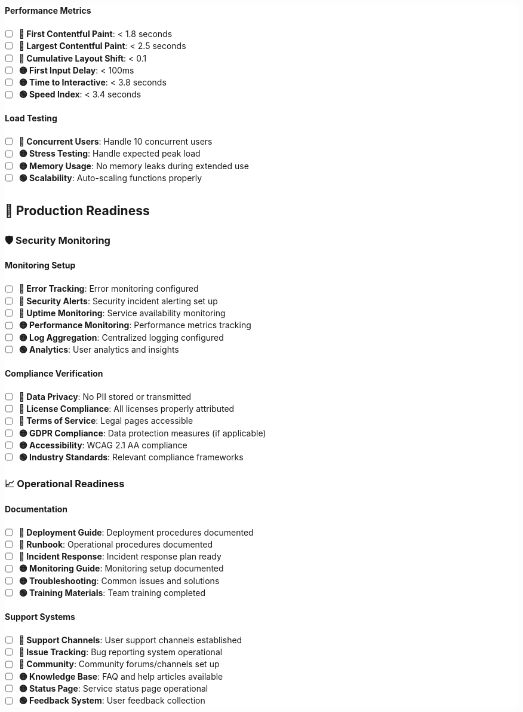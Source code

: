 #### Performance Metrics
- [ ] **🔴 First Contentful Paint**: < 1.8 seconds
- [ ] **🔴 Largest Contentful Paint**: < 2.5 seconds
- [ ] **🔴 Cumulative Layout Shift**: < 0.1
- [ ] **🟡 First Input Delay**: < 100ms
- [ ] **🟡 Time to Interactive**: < 3.8 seconds
- [ ] **🟢 Speed Index**: < 3.4 seconds

#### Load Testing
- [ ] **🔴 Concurrent Users**: Handle 10 concurrent users
- [ ] **🟡 Stress Testing**: Handle expected peak load
- [ ] **🟡 Memory Usage**: No memory leaks during extended use
- [ ] **🟢 Scalability**: Auto-scaling functions properly

## 🔐 Production Readiness

### 🛡️ Security Monitoring

#### Monitoring Setup
- [ ] **🔴 Error Tracking**: Error monitoring configured
- [ ] **🔴 Security Alerts**: Security incident alerting set up
- [ ] **🔴 Uptime Monitoring**: Service availability monitoring
- [ ] **🟡 Performance Monitoring**: Performance metrics tracking
- [ ] **🟡 Log Aggregation**: Centralized logging configured
- [ ] **🟢 Analytics**: User analytics and insights

#### Compliance Verification
- [ ] **🔴 Data Privacy**: No PII stored or transmitted
- [ ] **🔴 License Compliance**: All licenses properly attributed
- [ ] **🔴 Terms of Service**: Legal pages accessible
- [ ] **🟡 GDPR Compliance**: Data protection measures (if applicable)
- [ ] **🟡 Accessibility**: WCAG 2.1 AA compliance
- [ ] **🟢 Industry Standards**: Relevant compliance frameworks

### 📈 Operational Readiness

#### Documentation
- [ ] **🔴 Deployment Guide**: Deployment procedures documented
- [ ] **🔴 Runbook**: Operational procedures documented
- [ ] **🔴 Incident Response**: Incident response plan ready
- [ ] **🟡 Monitoring Guide**: Monitoring setup documented
- [ ] **🟡 Troubleshooting**: Common issues and solutions
- [ ] **🟢 Training Materials**: Team training completed

#### Support Systems
- [ ] **🔴 Support Channels**: User support channels established
- [ ] **🔴 Issue Tracking**: Bug reporting system operational
- [ ] **🔴 Community**: Community forums/channels set up
- [ ] **🟡 Knowledge Base**: FAQ and help articles available
- [ ] **🟡 Status Page**: Service status page operational
- [ ] **🟢 Feedback System**: User feedback collection
